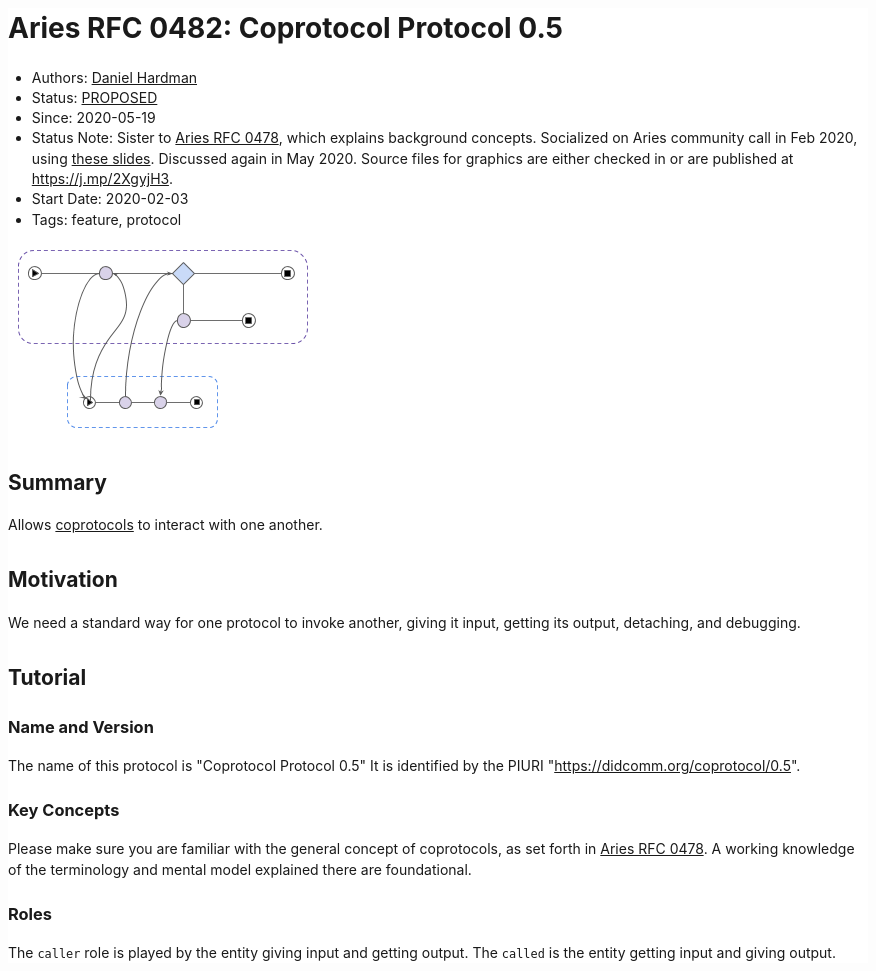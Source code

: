 # Aries RFC 0482: Coprotocol Protocol 0.5
- Authors: [Daniel Hardman](daniel.hardman@gmail.com)
- Status: [PROPOSED](/README.md#proposed)
- Since: 2020-05-19
- Status Note: Sister to [Aries RFC 0478](../../concepts/0478-coprotocols/README.md), which explains background concepts. Socialized on Aries community call in Feb 2020, using [these slides](https://docs.google.com/presentation/d/17hk6QqLW5M9E4TBPZwXIUBu9eEinMNXReceyZTF4LpA/edit). Discussed again in May 2020. Source files for graphics are either checked in or are published at https://j.mp/2XgyjH3.
- Start Date: 2020-02-03
- Tags: feature, protocol

[![coprotocol icon](../../concepts/0478-coprotocols/icon.png)](https://j.mp/2XgyjH3)

## Summary

Allows [coprotocols](../../concepts/0478-coprotocols/README.md) to interact with one another.

## Motivation

We need a standard way for one protocol to invoke another, giving it input, getting its output, detaching, and debugging.

## Tutorial

### Name and Version

The name of this protocol is "Coprotocol Protocol 0.5" It is identified by the PIURI "https://didcomm.org/coprotocol/0.5".

### Key Concepts

Please make sure you are familiar with the general concept of coprotocols, as set forth in [Aries RFC 0478](../../concepts/0478-coprotocols/README.md). A working knowledge of the terminology and mental model explained there are foundational.

### Roles

The `caller` role is played by the entity giving input and getting output. The `called` is the entity getting input and giving output.
